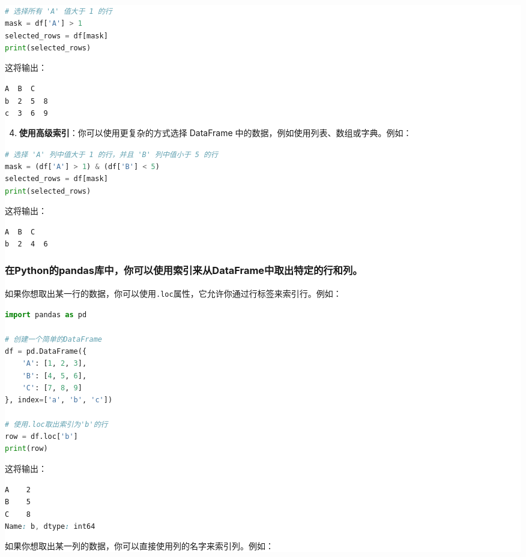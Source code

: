 
```python
# 选择所有 'A' 值大于 1 的行
mask = df['A'] > 1
selected_rows = df[mask]
print(selected_rows)
```
这将输出：


```css
A  B  C
b  2  5  8
c  3  6  9
```
4. **使用高级索引**：你可以使用更复杂的方式选择 DataFrame 中的数据，例如使用列表、数组或字典。例如：


```python
# 选择 'A' 列中值大于 1 的行，并且 'B' 列中值小于 5 的行
mask = (df['A'] > 1) & (df['B'] < 5)
selected_rows = df[mask]
print(selected_rows)
```
这将输出：


```css
A  B  C
b  2  4  6
```

### 在Python的pandas库中，你可以使用索引来从DataFrame中取出特定的行和列。

如果你想取出某一行的数据，你可以使用`.loc`属性，它允许你通过行标签来索引行。例如：


```python
import pandas as pd

# 创建一个简单的DataFrame
df = pd.DataFrame({
    'A': [1, 2, 3],
    'B': [4, 5, 6],
    'C': [7, 8, 9]
}, index=['a', 'b', 'c'])

# 使用.loc取出索引为'b'的行
row = df.loc['b']
print(row)
```
这将输出：


```css
A    2
B    5
C    8
Name: b, dtype: int64
```
如果你想取出某一列的数据，你可以直接使用列的名字来索引列。例如：
